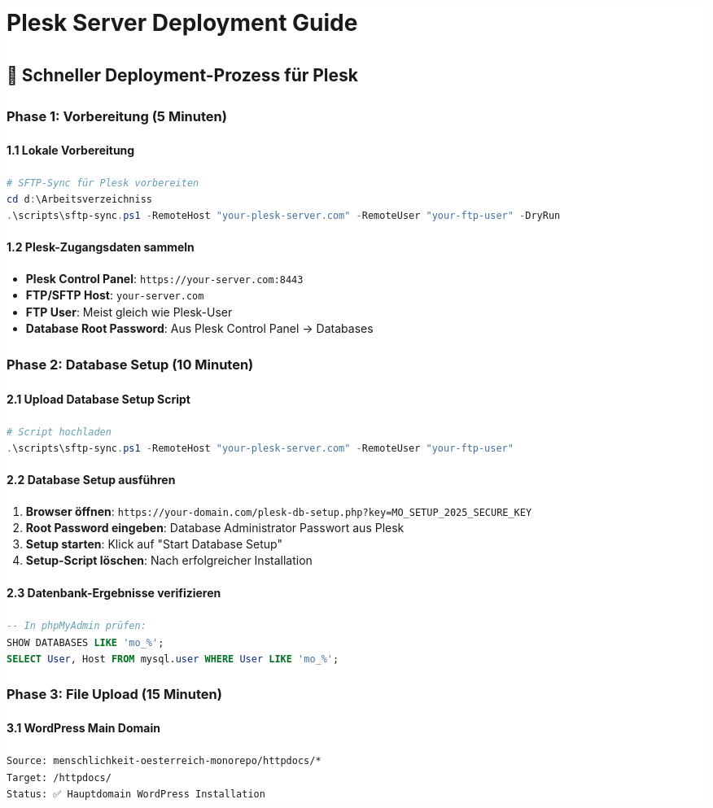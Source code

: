 # Plesk Server Deployment Guide

## 🚀 Schneller Deployment-Prozess für Plesk

### Phase 1: Vorbereitung (5 Minuten)

#### 1.1 Lokale Vorbereitung

```powershell
# SFTP-Sync für Plesk vorbereiten
cd d:\Arbeitsverzeichniss
.\scripts\sftp-sync.ps1 -RemoteHost "your-plesk-server.com" -RemoteUser "your-ftp-user" -DryRun
```

#### 1.2 Plesk-Zugangsdaten sammeln

- **Plesk Control Panel**: `https://your-server.com:8443`
- **FTP/SFTP Host**: `your-server.com`
- **FTP User**: Meist gleich wie Plesk-User
- **Database Root Password**: Aus Plesk Control Panel → Databases

### Phase 2: Database Setup (10 Minuten)

#### 2.1 Upload Database Setup Script

```powershell
# Script hochladen
.\scripts\sftp-sync.ps1 -RemoteHost "your-plesk-server.com" -RemoteUser "your-ftp-user"
```

#### 2.2 Database Setup ausführen

1. **Browser öffnen**: `https://your-domain.com/plesk-db-setup.php?key=MO_SETUP_2025_SECURE_KEY`
2. **Root Password eingeben**: Database Administrator Passwort aus Plesk
3. **Setup starten**: Klick auf "Start Database Setup"
4. **Setup-Script löschen**: Nach erfolgreicher Installation

#### 2.3 Datenbank-Ergebnisse verifizieren

```sql
-- In phpMyAdmin prüfen:
SHOW DATABASES LIKE 'mo_%';
SELECT User, Host FROM mysql.user WHERE User LIKE 'mo_%';
```

### Phase 3: File Upload (15 Minuten)

#### 3.1 WordPress Main Domain

```
Source: menschlichkeit-oesterreich-monorepo/httpdocs/*
Target: /httpdocs/
Status: ✅ Hauptdomain WordPress Installation
```
